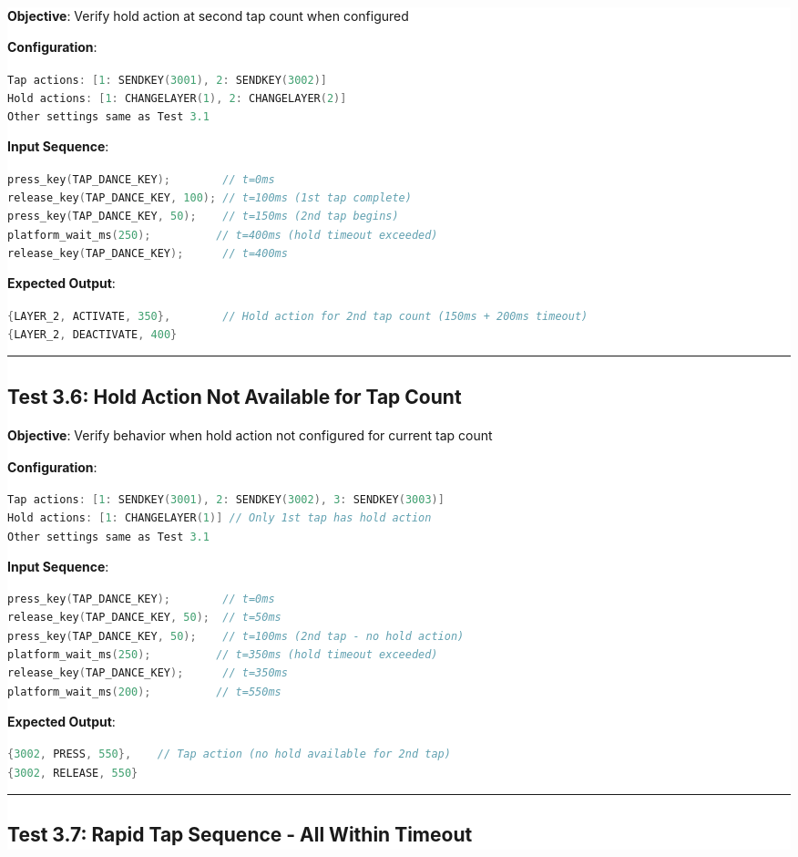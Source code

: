 **Objective**: Verify hold action at second tap count when configured

**Configuration**:
```cpp
Tap actions: [1: SENDKEY(3001), 2: SENDKEY(3002)]
Hold actions: [1: CHANGELAYER(1), 2: CHANGELAYER(2)]
Other settings same as Test 3.1
```

**Input Sequence**:
```cpp
press_key(TAP_DANCE_KEY);        // t=0ms
release_key(TAP_DANCE_KEY, 100); // t=100ms (1st tap complete)
press_key(TAP_DANCE_KEY, 50);    // t=150ms (2nd tap begins)
platform_wait_ms(250);          // t=400ms (hold timeout exceeded)
release_key(TAP_DANCE_KEY);      // t=400ms
```

**Expected Output**:
```cpp
{LAYER_2, ACTIVATE, 350},        // Hold action for 2nd tap count (150ms + 200ms timeout)
{LAYER_2, DEACTIVATE, 400}
```

---

## Test 3.6: Hold Action Not Available for Tap Count

**Objective**: Verify behavior when hold action not configured for current tap count

**Configuration**:
```cpp
Tap actions: [1: SENDKEY(3001), 2: SENDKEY(3002), 3: SENDKEY(3003)]
Hold actions: [1: CHANGELAYER(1)] // Only 1st tap has hold action
Other settings same as Test 3.1
```

**Input Sequence**:
```cpp
press_key(TAP_DANCE_KEY);        // t=0ms
release_key(TAP_DANCE_KEY, 50);  // t=50ms
press_key(TAP_DANCE_KEY, 50);    // t=100ms (2nd tap - no hold action)
platform_wait_ms(250);          // t=350ms (hold timeout exceeded)
release_key(TAP_DANCE_KEY);      // t=350ms
platform_wait_ms(200);          // t=550ms
```

**Expected Output**:
```cpp
{3002, PRESS, 550},    // Tap action (no hold available for 2nd tap)
{3002, RELEASE, 550}
```

---

## Test 3.7: Rapid Tap Sequence - All Within Timeout
